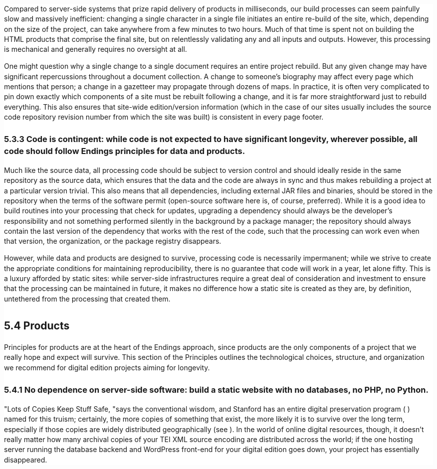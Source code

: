 Compared to server-side systems that prize rapid delivery of products in milliseconds, our build processes can seem painfully slow and massively inefficient: changing a single character in a single file initiates an entire re-build of the site, which, depending on the size of the project, can take anywhere from a few minutes to two hours. Much of that time is spent not on building the HTML products that comprise the final site, but on relentlessly validating any and all inputs and outputs. However, this processing is mechanical and generally requires no oversight at all. 

One might question why a single change to a single document requires an entire project rebuild. But any given change may have significant repercussions throughout a document collection. A change to someone’s biography may affect every page which mentions that person; a change in a gazetteer may propagate through dozens of maps. In practice, it is often very complicated to pin down exactly which components of a site must be rebuilt following a change, and it is far more straightforward just to rebuild everything. This also ensures that site-wide edition/version information (which in the case of our sites usually includes the source code repository revision number from which the site was built) is consistent in every page footer. 


### 5.3.3 Code is contingent: while code is not expected to have significant longevity, wherever possible, all code should follow Endings principles for data and products. 


Much like the source data, all processing code should be subject to version control and should ideally reside in the same repository as the source data, which ensures that the data and the code are always in sync and thus makes rebuilding a project at a particular version trivial. This also means that all dependencies, including external JAR files and binaries, should be stored in the repository when the terms of the software permit (open-source software here is, of course, preferred). While it is a good idea to build routines into your processing that check for updates, upgrading a dependency should always be the developer’s responsibility and not something performed silently in the background by a package manager; the repository should always contain the last version of the dependency that works with the rest of the code, such that the processing can work even when that version, the organization, or the package registry disappears. 

However, while data and products are designed to survive, processing code is necessarily impermanent; while we strive to create the appropriate conditions for maintaining reproducibility, there is no guarantee that code will work in a year, let alone fifty. This is a luxury afforded by static sites: while server-side infrastructures require a great deal of consideration and investment to ensure that the processing can be maintained in future, it makes no difference how a static site is created as they are, by definition, untethered from the processing that created them. 


## 5.4 Products 


Principles for products are at the heart of the Endings approach, since products are the only components of a project that we really hope and expect will survive. This section of the Principles outlines the technological choices, structure, and organization we recommend for digital edition projects aiming for longevity. 


### 5.4.1 No dependence on server-side software: build a static website with no databases, no PHP, no Python. 


"Lots of Copies Keep Stuff Safe, "says the conventional wisdom, and Stanford has an entire digital preservation program ( ) named for this truism; certainly, the more copies of something that exist, the more likely it is to survive over the long term, especially if those copies are widely distributed geographically (see ). In the world of online digital resources, though, it doesn’t really matter how many archival copies of your TEI XML source encoding are distributed across the world; if the one hosting server running the database backend and WordPress front-end for your digital edition goes down, your project has essentially disappeared. 
